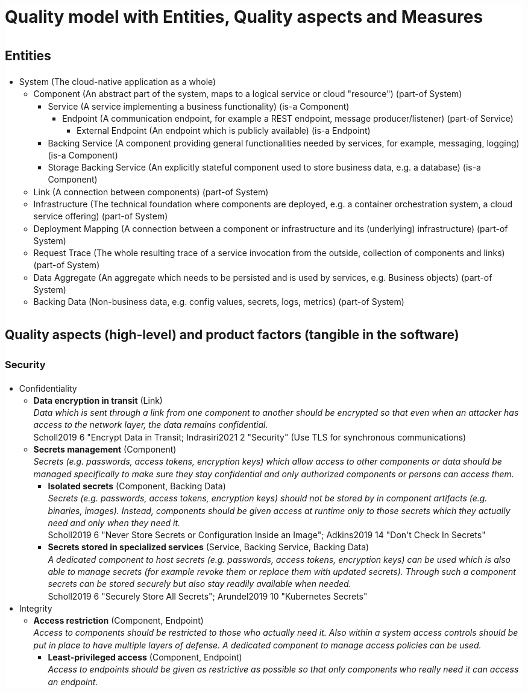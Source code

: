# Quality model with Entities, Quality aspects and Measures

## Entities

* System (The cloud-native application as a whole)
  * Component (An abstract part of the system, maps to a logical service or cloud "resource") (part-of System)
    * Service (A service implementing a business functionality) (is-a Component)
      * Endpoint (A communication endpoint, for example a REST endpoint, message producer/listener) (part-of Service)
        * External Endpoint (An endpoint which is publicly available) (is-a Endpoint)
    * Backing Service (A component providing general functionalities needed by services, for example, messaging, logging) (is-a Component)
    * Storage Backing Service (An explicitly stateful component used to store business data, e.g. a database) (is-a Component)
  * Link (A connection between components) (part-of System)
  * Infrastructure (The technical foundation where components are deployed, e.g. a container orchestration system, a cloud service offering) (part-of System)
  * Deployment Mapping (A connection between a component or infrastructure and its (underlying) infrastructure) (part-of System)
  * Request Trace (The whole resulting trace of a service invocation from the outside, collection of components and links) (part-of System)
  * Data Aggregate (An aggregate which needs to be persisted and is used by services, e.g. Business objects) (part-of System)
  * Backing Data (Non-business data, e.g. config values, secrets, logs, metrics) (part-of System)

## Quality aspects (high-level) and product factors (tangible in the software)

### Security

* Confidentiality  
  * **Data encryption in transit** (Link)  
    *Data which is sent through a link from one component to another should be encrypted so that even when an attacker has access to the network layer, the data remains confidential.*  
    Scholl2019 6 "Encrypt Data in Transit; Indrasiri2021 2 "Security" (Use TLS for synchronous communications)
  * **Secrets management** (Component)  
    *Secrets (e.g. passwords, access tokens, encryption keys) which allow access to other components or data should be managed specifically to make sure they stay confidential and only authorized components or persons can access them.*  
    * **Isolated secrets** (Component, Backing Data)  
      *Secrets (e.g. passwords, access tokens, encryption keys) should not be stored by in component artifacts (e.g. binaries, images). Instead, components should be given access at runtime only to those secrets which they actually need and only when they need it.*  
      Scholl2019 6 "Never Store Secrets or Configuration Inside an Image"; Adkins2019 14 "Don't Check In Secrets"
    * **Secrets stored in specialized services** (Service, Backing Service, Backing Data)  
      *A dedicated component to host secrets (e.g. passwords, access tokens, encryption keys) can be used which is also able to manage secrets (for example revoke them or replace them with updated secrets). Through such a component secrets can be stored securely but also stay readily available when needed.*  
      Scholl2019 6 "Securely Store All Secrets"; Arundel2019 10 "Kubernetes Secrets"
* Integrity  
  * **Access restriction** (Component, Endpoint)  
    *Access to components should be restricted to those who actually need it. Also within a system access controls should be put in place to have multiple layers of defense. A dedicated component to manage access policies can be used.*  
    * **Least-privileged access** (Component, Endpoint)  
      *Access to endpoints should be given as restrictive as possible so that only components who really need it can access an endpoint.*  